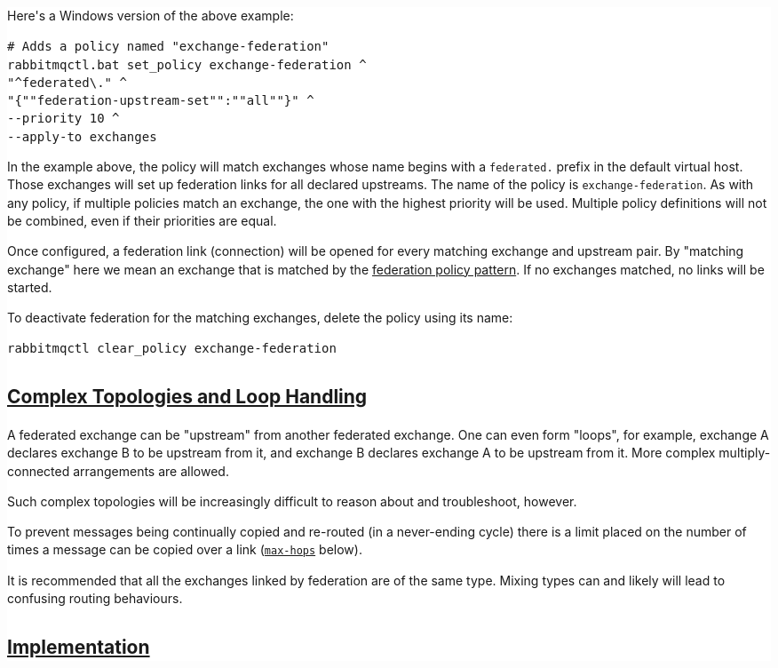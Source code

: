 Here's a Windows version of the above example:

<pre class="lang-powershell">
# Adds a policy named "exchange-federation"
rabbitmqctl.bat set_policy exchange-federation ^
"^federated\." ^
"&lcub;""federation-upstream-set"":""all""}" ^
--priority 10 ^
--apply-to exchanges
</pre>

In the example above, the policy will match exchanges whose name begins with a `federated.` prefix
in the default virtual host. Those exchanges will set up federation links for all declared upstreams.
The name of the policy is `exchange-federation`. As with any policy, if multiple policies match an exchange,
the one with the highest priority will be used. Multiple policy definitions will not be combined, even if their
priorities are equal.

Once configured, a federation link (connection) will be opened for every matching exchange and upstream pair.
By "matching exchange" here we mean an exchange that is matched by the [federation policy pattern](./parameters.html#policies).
If no exchanges matched, no links will be started.

To deactivate federation for the matching exchanges, delete the policy using its name:

<pre class="lang-bash">
rabbitmqctl clear_policy exchange-federation
</pre>


## <a id="loops" class="anchor" href="#loops">Complex Topologies and Loop Handling</a>

A federated exchange can be "upstream" from another federated exchange. One can even form "loops", for
example, exchange A declares exchange B to be upstream from it, and exchange B declares exchange A
to be upstream from it. More complex multiply-connected arrangements are allowed.

Such complex topologies will be increasingly difficult to reason about and troubleshoot, however.

To prevent messages being continually copied and re-routed (in a never-ending cycle) there is a limit placed
on the number of times a message can be copied over a link ([`max-hops`](#upstream-sets) below).

It is recommended that all the exchanges linked by federation are of the
same type. Mixing types can and likely will lead to confusing routing behaviours.


## <a id="details" class="anchor" href="#details">Implementation</a>
